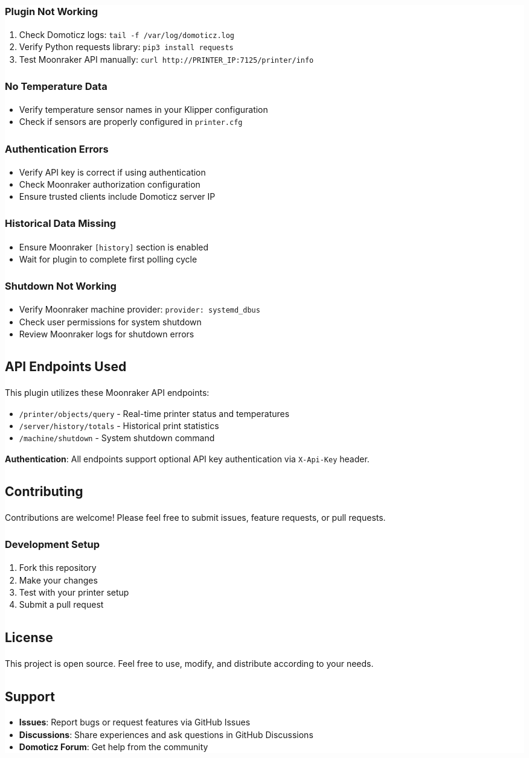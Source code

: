 ### Plugin Not Working
1. Check Domoticz logs: `tail -f /var/log/domoticz.log`
2. Verify Python requests library: `pip3 install requests`
3. Test Moonraker API manually: `curl http://PRINTER_IP:7125/printer/info`

### No Temperature Data
- Verify temperature sensor names in your Klipper configuration
- Check if sensors are properly configured in `printer.cfg`

### Authentication Errors
- Verify API key is correct if using authentication
- Check Moonraker authorization configuration
- Ensure trusted clients include Domoticz server IP

### Historical Data Missing
- Ensure Moonraker `[history]` section is enabled
- Wait for plugin to complete first polling cycle

### Shutdown Not Working
- Verify Moonraker machine provider: `provider: systemd_dbus`
- Check user permissions for system shutdown
- Review Moonraker logs for shutdown errors

## API Endpoints Used

This plugin utilizes these Moonraker API endpoints:
- `/printer/objects/query` - Real-time printer status and temperatures
- `/server/history/totals` - Historical print statistics  
- `/machine/shutdown` - System shutdown command

**Authentication**: All endpoints support optional API key authentication via `X-Api-Key` header.

## Contributing

Contributions are welcome! Please feel free to submit issues, feature requests, or pull requests.

### Development Setup
1. Fork this repository
2. Make your changes
3. Test with your printer setup
4. Submit a pull request

## License

This project is open source. Feel free to use, modify, and distribute according to your needs.

## Support

- **Issues**: Report bugs or request features via GitHub Issues
- **Discussions**: Share experiences and ask questions in GitHub Discussions
- **Domoticz Forum**: Get help from the community
